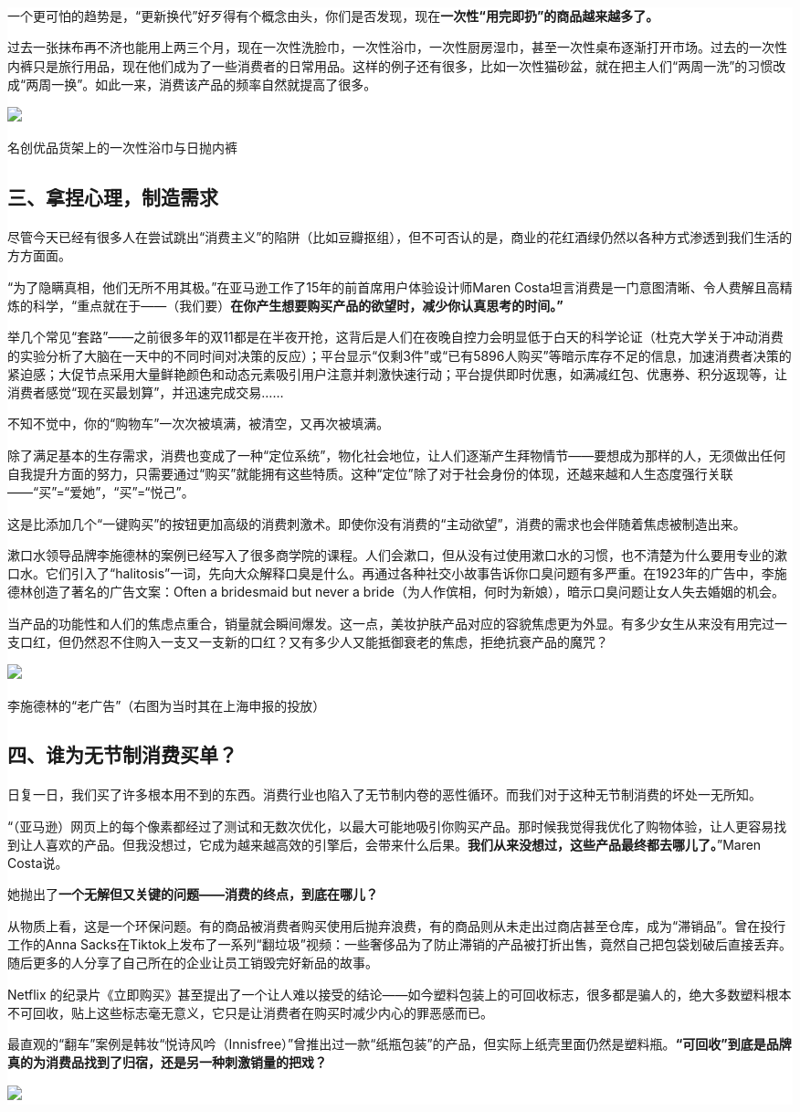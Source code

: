 一个更可怕的趋势是，“更新换代”好歹得有个概念由头，你们是否发现，现在**一次性“用完即扔”的商品越来越多了。**

过去一张抹布再不济也能用上两三个月，现在一次性洗脸巾，一次性浴巾，一次性厨房湿巾，甚至一次性桌布逐渐打开市场。过去的一次性内裤只是旅行用品，现在他们成为了一些消费者的日常用品。这样的例子还有很多，比如一次性猫砂盆，就在把主人们“两周一洗”的习惯改成“两周一换”。如此一来，消费该产品的频率自然就提高了很多。

![](https://image.woshipm.com/wp-files/2024/12/qTFdEATpRTgKJyZrFZuw.jpeg)

名创优品货架上的一次性浴巾与日抛内裤

## 三、拿捏心理，制造需求

尽管今天已经有很多人在尝试跳出“消费主义”的陷阱（比如豆瓣抠组），但不可否认的是，商业的花红酒绿仍然以各种方式渗透到我们生活的方方面面。

“为了隐瞒真相，他们无所不用其极。”在亚马逊工作了15年的前首席用户体验设计师Maren Costa坦言消费是一门意图清晰、令人费解且高精炼的科学，“重点就在于——（我们要）**在你产生想要购买产品的欲望时，减少你认真思考的时间。”**

举几个常见“套路”——之前很多年的双11都是在半夜开抢，这背后是人们在夜晚自控力会明显低于白天的科学论证（杜克大学关于冲动消费的实验分析了大脑在一天中的不同时间对决策的反应）；平台显示“仅剩3件”或“已有5896人购买”等暗示库存不足的信息，加速消费者决策的紧迫感；大促节点采用大量鲜艳颜色和动态元素吸引用户注意并刺激快速行动；平台提供即时优惠，如满减红包、优惠券、积分返现等，让消费者感觉“现在买最划算”，并迅速完成交易……

不知不觉中，你的“购物车”一次次被填满，被清空，又再次被填满。

除了满足基本的生存需求，消费也变成了一种“定位系统”，物化社会地位，让人们逐渐产生拜物情节——要想成为那样的人，无须做出任何自我提升方面的努力，只需要通过“购买”就能拥有这些特质。这种“定位”除了对于社会身份的体现，还越来越和人生态度强行关联——“买”=“爱她”，“买”=“悦己”。

这是比添加几个“一键购买”的按钮更加高级的消费刺激术。即使你没有消费的“主动欲望”，消费的需求也会伴随着焦虑被制造出来。

漱口水领导品牌李施德林的案例已经写入了很多商学院的课程。人们会漱口，但从没有过使用漱口水的习惯，也不清楚为什么要用专业的漱口水。它们引入了“halitosis”一词，先向大众解释口臭是什么。再通过各种社交小故事告诉你口臭问题有多严重。在1923年的广告中，李施德林创造了著名的广告文案：Often a bridesmaid but never a bride（为人作傧相，何时为新娘），暗示口臭问题让女人失去婚姻的机会。

当产品的功能性和人们的焦虑点重合，销量就会瞬间爆发。这一点，美妆护肤产品对应的容貌焦虑更为外显。有多少女生从来没有用完过一支口红，但仍然忍不住购入一支又一支新的口红？又有多少人又能抵御衰老的焦虑，拒绝抗衰产品的魔咒？

![](https://image.woshipm.com/wp-files/2024/12/SE58xKGBiEKROlAjThW5.png)

李施德林的“老广告”（右图为当时其在上海申报的投放）

## 四、谁为无节制消费买单？

日复一日，我们买了许多根本用不到的东西。消费行业也陷入了无节制内卷的恶性循环。而我们对于这种无节制消费的坏处一无所知。

“（亚马逊）网页上的每个像素都经过了测试和无数次优化，以最大可能地吸引你购买产品。那时候我觉得我优化了购物体验，让人更容易找到让人喜欢的产品。但我没想过，它成为越来越高效的引擎后，会带来什么后果。**我们从来没想过，这些产品最终都去哪儿了。**”Maren Costa说。

她抛出了**一个无解但又关键的问题——消费的终点，到底在哪儿？**

从物质上看，这是一个环保问题。有的商品被消费者购买使用后抛弃浪费，有的商品则从未走出过商店甚至仓库，成为“滞销品”。曾在投行工作的Anna Sacks在Tiktok上发布了一系列“翻垃圾”视频：一些奢侈品为了防止滞销的产品被打折出售，竟然自己把包袋划破后直接丢弃。随后更多的人分享了自己所在的企业让员工销毁完好新品的故事。

Netflix 的纪录片《立即购买》甚至提出了一个让人难以接受的结论——如今塑料包装上的可回收标志，很多都是骗人的，绝大多数塑料根本不可回收，贴上这些标志毫无意义，它只是让消费者在购买时减少内心的罪恶感而已。

最直观的“翻车”案例是韩妆“悦诗风吟（Innisfree）”曾推出过一款“纸瓶包装”的产品，但实际上纸壳里面仍然是塑料瓶。**“可回收”到底是品牌真的为消费品找到了归宿，还是另一种刺激销量的把戏？**

![](https://image.woshipm.com/wp-files/2024/12/q89OknB9O3RUWZIq2PsF.png)

